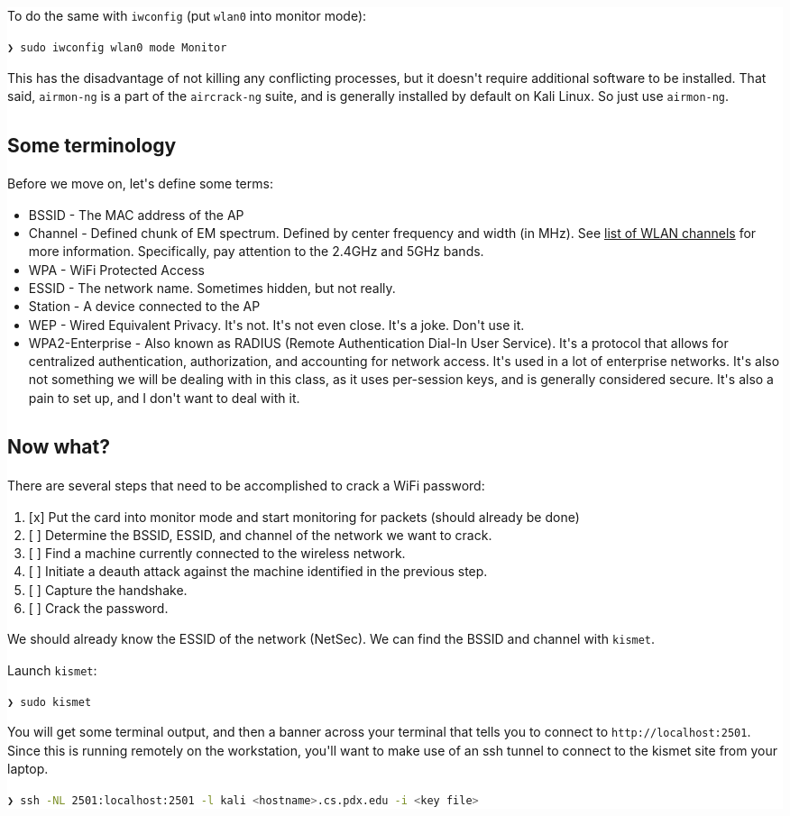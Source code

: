 To do the same with `iwconfig` (put `wlan0` into monitor mode):

```sh
❯ sudo iwconfig wlan0 mode Monitor
```

This has the disadvantage of not killing any conflicting processes, but it doesn't require additional software to be installed. That said, `airmon-ng` is a part of the `aircrack-ng` suite, and is generally installed by default on Kali Linux. So just use `airmon-ng`.

## Some terminology

Before we move on, let's define some terms:

* BSSID - The MAC address of the AP
* Channel - Defined chunk of EM spectrum. Defined by center frequency and width (in MHz). See [list of WLAN channels](https://en.wikipedia.org/wiki/List_of_WLAN_channels) for more information. Specifically, pay attention to the 2.4GHz and 5GHz bands.
* WPA - WiFi Protected Access
* ESSID - The network name. Sometimes hidden, but not really.
* Station - A device connected to the AP
* WEP - Wired Equivalent Privacy. It's not. It's not even close. It's a joke. Don't use it.
* WPA2-Enterprise - Also known as RADIUS (Remote Authentication Dial-In User Service). It's a protocol that allows for centralized authentication, authorization, and accounting for network access. It's used in a lot of enterprise networks. It's also not something we will be dealing with in this class, as it uses per-session keys, and is generally considered secure. It's also a pain to set up, and I don't want to deal with it.

## Now what?

There are several steps that need to be accomplished to crack a WiFi password:

1. [x] Put the card into monitor mode and start monitoring for packets (should already be done)
1. [ ] Determine the BSSID, ESSID, and channel of the network we want to crack.
1. [ ] Find a machine currently connected to the wireless network.
1. [ ] Initiate a deauth attack against the machine identified in the previous step.
1. [ ] Capture the handshake.
1. [ ] Crack the password.

We should already know the ESSID of the network (NetSec). We can find the BSSID and channel with `kismet`.

Launch `kismet`:

```sh
❯ sudo kismet
```

You will get some terminal output, and then a banner across your terminal that tells you to connect to `http://localhost:2501`. Since this is running remotely on the workstation, you'll want to make use of an ssh tunnel to connect to the kismet site from your laptop. 

```sh
❯ ssh -NL 2501:localhost:2501 -l kali <hostname>.cs.pdx.edu -i <key file>
```
